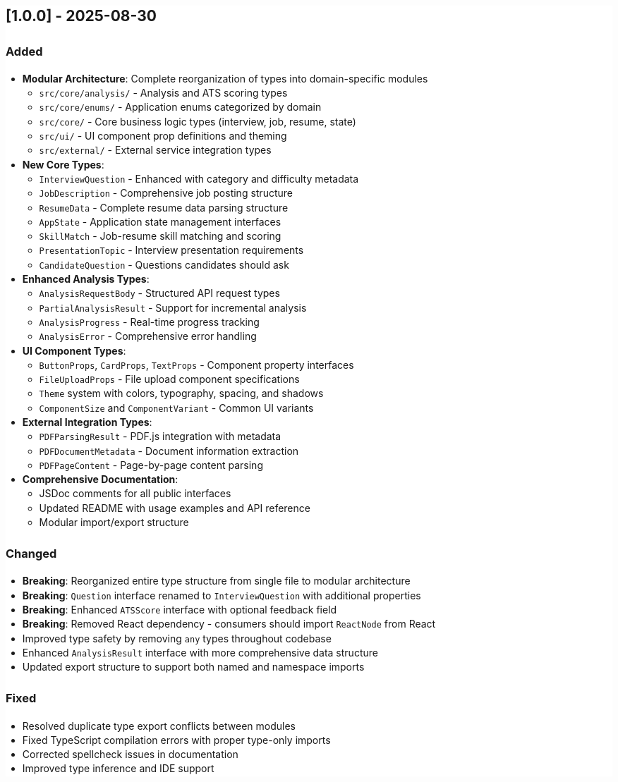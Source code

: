 ## [1.0.0] - 2025-08-30

### Added

- **Modular Architecture**: Complete reorganization of types into domain-specific modules
  - `src/core/analysis/` - Analysis and ATS scoring types
  - `src/core/enums/` - Application enums categorized by domain
  - `src/core/` - Core business logic types (interview, job, resume, state)
  - `src/ui/` - UI component prop definitions and theming
  - `src/external/` - External service integration types
- **New Core Types**:
  - `InterviewQuestion` - Enhanced with category and difficulty metadata
  - `JobDescription` - Comprehensive job posting structure
  - `ResumeData` - Complete resume data parsing structure
  - `AppState` - Application state management interfaces
  - `SkillMatch` - Job-resume skill matching and scoring
  - `PresentationTopic` - Interview presentation requirements
  - `CandidateQuestion` - Questions candidates should ask
- **Enhanced Analysis Types**:
  - `AnalysisRequestBody` - Structured API request types
  - `PartialAnalysisResult` - Support for incremental analysis
  - `AnalysisProgress` - Real-time progress tracking
  - `AnalysisError` - Comprehensive error handling
- **UI Component Types**:
  - `ButtonProps`, `CardProps`, `TextProps` - Component property interfaces
  - `FileUploadProps` - File upload component specifications
  - `Theme` system with colors, typography, spacing, and shadows
  - `ComponentSize` and `ComponentVariant` - Common UI variants
- **External Integration Types**:
  - `PDFParsingResult` - PDF.js integration with metadata
  - `PDFDocumentMetadata` - Document information extraction
  - `PDFPageContent` - Page-by-page content parsing
- **Comprehensive Documentation**:
  - JSDoc comments for all public interfaces
  - Updated README with usage examples and API reference
  - Modular import/export structure

### Changed

- **Breaking**: Reorganized entire type structure from single file to modular architecture
- **Breaking**: `Question` interface renamed to `InterviewQuestion` with additional properties
- **Breaking**: Enhanced `ATSScore` interface with optional feedback field
- **Breaking**: Removed React dependency - consumers should import `ReactNode` from React
- Improved type safety by removing `any` types throughout codebase
- Enhanced `AnalysisResult` interface with more comprehensive data structure
- Updated export structure to support both named and namespace imports

### Fixed

- Resolved duplicate type export conflicts between modules
- Fixed TypeScript compilation errors with proper type-only imports
- Corrected spellcheck issues in documentation
- Improved type inference and IDE support
